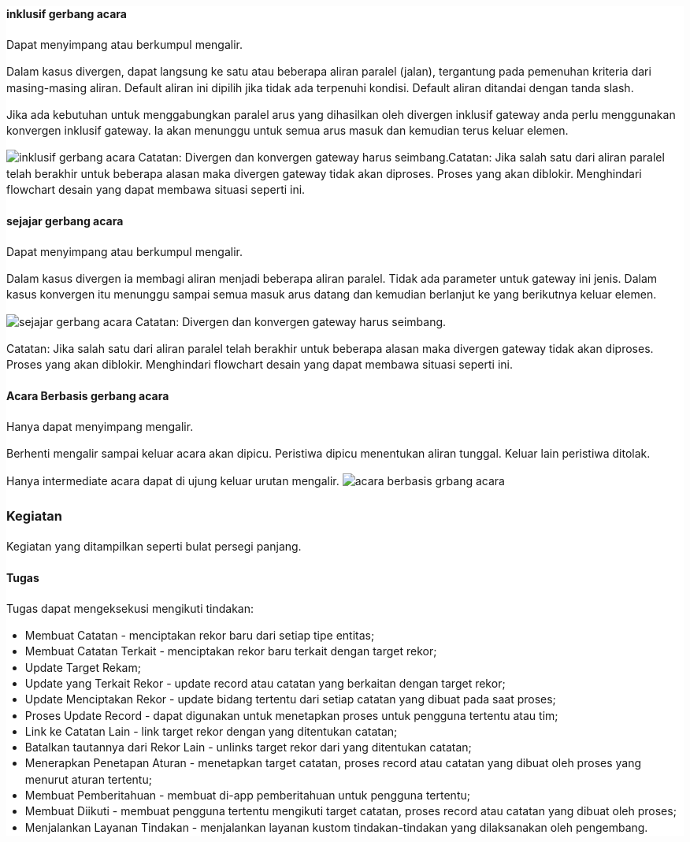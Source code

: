 #### inklusif gerbang acara
Dapat menyimpang atau berkumpul mengalir.

Dalam kasus divergen, dapat langsung ke satu atau beberapa aliran paralel (jalan), tergantung pada pemenuhan kriteria dari masing-masing aliran. Default aliran ini dipilih jika tidak ada terpenuhi kondisi. Default aliran ditandai dengan tanda slash.

Jika ada kebutuhan untuk menggabungkan paralel arus yang dihasilkan oleh divergen inklusif gateway anda perlu menggunakan konvergen inklusif gateway. Ia akan menunggu untuk semua arus masuk dan kemudian terus keluar elemen.

![inklusif gerbang acara](../_static/images/administration/bpm/gateway-inclusive.png)
Catatan: Divergen dan konvergen gateway harus seimbang.Catatan: Jika salah satu dari aliran paralel telah berakhir untuk beberapa alasan maka divergen gateway tidak akan diproses. Proses yang akan diblokir. Menghindari flowchart desain yang dapat membawa situasi seperti ini.

#### sejajar gerbang acara
Dapat menyimpang atau berkumpul mengalir.

Dalam kasus divergen ia membagi aliran menjadi beberapa aliran paralel. Tidak ada parameter untuk gateway ini jenis.
Dalam kasus konvergen itu menunggu sampai semua masuk arus datang dan kemudian berlanjut ke yang berikutnya keluar elemen.

![sejajar gerbang acara](../_static/images/administration/bpm/gateway-parallel.png)
Catatan: Divergen dan konvergen gateway harus seimbang.

Catatan: Jika salah satu dari aliran paralel telah berakhir untuk beberapa alasan maka divergen gateway tidak akan diproses. Proses yang akan diblokir. Menghindari flowchart desain yang dapat membawa situasi seperti ini.

#### Acara Berbasis gerbang acara
Hanya dapat menyimpang mengalir.

Berhenti mengalir sampai keluar acara akan dipicu. Peristiwa dipicu menentukan aliran tunggal. Keluar lain peristiwa ditolak.

Hanya intermediate acara dapat di ujung keluar urutan mengalir.
![acara berbasis grbang acara](../_static/images/administration/bpm/gateway-event-based.png)

### Kegiatan
Kegiatan yang ditampilkan seperti bulat persegi panjang.

#### Tugas
Tugas dapat mengeksekusi mengikuti tindakan:

* Membuat Catatan - menciptakan rekor baru dari setiap tipe entitas;
* Membuat Catatan Terkait - menciptakan rekor baru terkait dengan target rekor;
* Update Target Rekam;
* Update yang Terkait Rekor - update record atau catatan yang berkaitan dengan target rekor;
* Update Menciptakan Rekor - update bidang tertentu dari setiap catatan yang dibuat pada saat proses;
* Proses Update Record - dapat digunakan untuk menetapkan proses untuk pengguna tertentu atau tim;
* Link ke Catatan Lain - link target rekor dengan yang ditentukan catatan;
* Batalkan tautannya dari Rekor Lain - unlinks target rekor dari yang ditentukan catatan;
* Menerapkan Penetapan Aturan - menetapkan target catatan, proses record atau catatan yang dibuat oleh proses yang menurut aturan tertentu;
* Membuat Pemberitahuan - membuat di-app pemberitahuan untuk pengguna tertentu;
* Membuat Diikuti - membuat pengguna tertentu mengikuti target catatan, proses record atau catatan yang dibuat oleh proses;
* Menjalankan Layanan Tindakan - menjalankan layanan kustom tindakan-tindakan yang dilaksanakan oleh pengembang.
